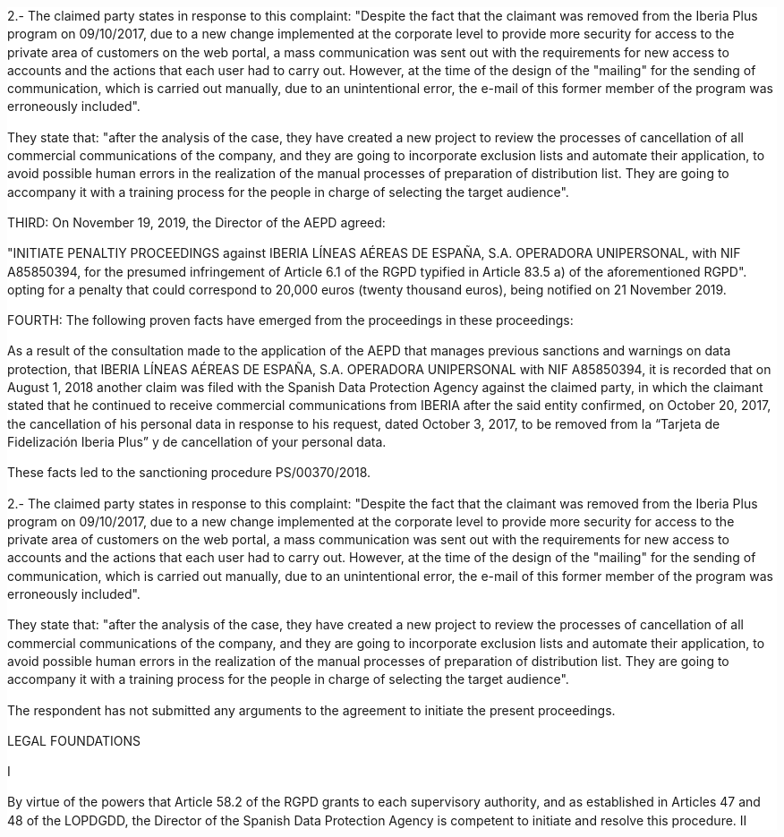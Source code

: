 2.- The claimed party states in response to this complaint: "Despite the fact that the claimant was removed from the Iberia Plus program on 09/10/2017, due to a new change implemented at the corporate level to provide more security for access to the private area of customers on the web portal, a mass communication was sent out with the requirements for new access to accounts and the actions that each user had to carry out. However, at the time of the design of the "mailing" for the sending of communication, which is carried out manually, due to an unintentional error, the e-mail of this former member of the program was erroneously included".

They state that: "after the analysis of the case, they have created a new project to review the processes of cancellation of all commercial communications of the company, and they are going to incorporate exclusion lists and automate their application, to avoid possible human errors in the realization of the manual processes of preparation of distribution list. They are going to accompany it with a training process for the people in charge of selecting the target audience".

THIRD: On November 19, 2019, the Director of the AEPD agreed:

"INITIATE PENALTIY PROCEEDINGS against IBERIA LÍNEAS AÉREAS DE ESPAÑA, S.A. OPERADORA UNIPERSONAL, with NIF A85850394, for the presumed infringement of Article 6.1 of the RGPD typified in Article 83.5 a) of the aforementioned RGPD". opting for a penalty that could correspond to 20,000 euros (twenty thousand euros), being notified on 21 November 2019.

FOURTH: The following proven facts have emerged from the proceedings in these proceedings:

As a result of the consultation made to the application of the AEPD that manages previous sanctions and warnings on data protection, that IBERIA LÍNEAS AÉREAS DE ESPAÑA, S.A. OPERADORA UNIPERSONAL with NIF A85850394, it is recorded that on August 1, 2018 another claim was filed with the Spanish Data Protection Agency against the claimed party, in which the claimant stated that he continued to receive commercial communications from IBERIA after the said entity confirmed, on October 20, 2017, the cancellation of his personal data in response to his request, dated October 3, 2017, to be removed from la “Tarjeta de Fidelización Iberia Plus”	y de	cancellation of your personal data.

These facts led to the sanctioning procedure PS/00370/2018.

2.- The claimed party states in response to this complaint: "Despite the fact that the claimant was removed from the Iberia Plus program on 09/10/2017, due to a new change implemented at the corporate level to provide more security for access to the private area of customers on the web portal, a mass communication was sent out with the requirements for new access to accounts and the actions that each user had to carry out. However, at the time of the design of the "mailing" for the sending of communication, which is carried out manually, due to an unintentional error, the e-mail of this former member of the program was erroneously included".

They state that: "after the analysis of the case, they have created a new project to review the processes of cancellation of all commercial communications of the company, and they are going to incorporate exclusion lists and automate their application, to avoid possible human errors in the realization of the manual processes of preparation of distribution list. They are going to accompany it with a training process for the people in charge of selecting the target audience".

The respondent has not submitted any arguments to the agreement to initiate the present proceedings.

LEGAL FOUNDATIONS

I

By virtue of the powers that Article 58.2 of the RGPD grants to each supervisory authority, and as established in Articles 47 and 48 of the LOPDGDD, the Director of the Spanish Data Protection Agency is competent to initiate and resolve this procedure.
II

